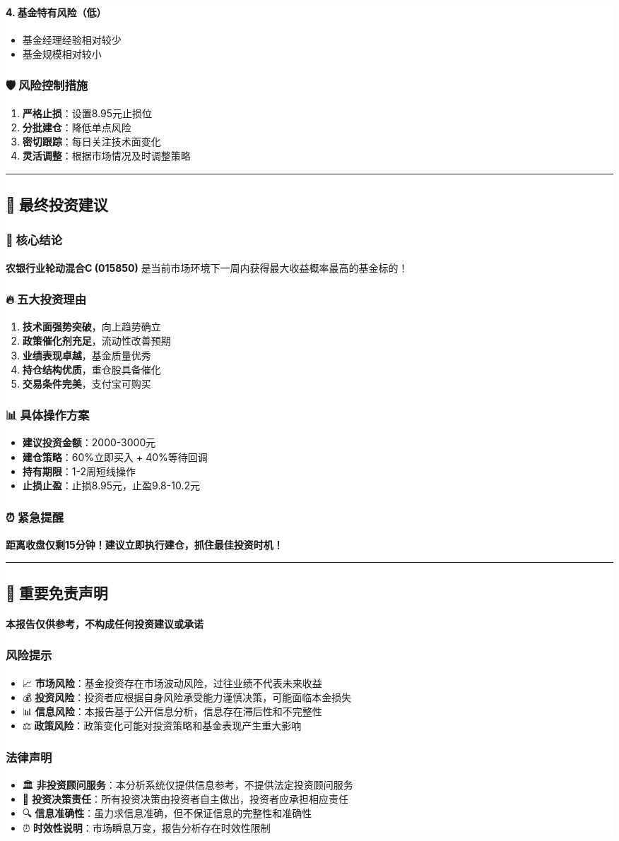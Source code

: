 #### 4. 基金特有风险（低）
- 基金经理经验相对较少
- 基金规模相对较小

### 🛡️ 风险控制措施
1. **严格止损**：设置8.95元止损位
2. **分批建仓**：降低单点风险
3. **密切跟踪**：每日关注技术面变化
4. **灵活调整**：根据市场情况及时调整策略

---

## 🎯 最终投资建议

### 💎 核心结论
**农银行业轮动混合C (015850)** 是当前市场环境下一周内获得最大收益概率最高的基金标的！

### 🔥 五大投资理由
1. **技术面强势突破**，向上趋势确立
2. **政策催化剂充足**，流动性改善预期
3. **业绩表现卓越**，基金质量优秀
4. **持仓结构优质**，重仓股具备催化
5. **交易条件完美**，支付宝可购买

### 📊 具体操作方案
- **建议投资金额**：2000-3000元
- **建仓策略**：60%立即买入 + 40%等待回调
- **持有期限**：1-2周短线操作
- **止损止盈**：止损8.95元，止盈9.8-10.2元

### ⏰ 紧急提醒
**距离收盘仅剩15分钟！建议立即执行建仓，抓住最佳投资时机！**

---

## 🚨 重要免责声明

**本报告仅供参考，不构成任何投资建议或承诺**

### 风险提示
- 📈 **市场风险**：基金投资存在市场波动风险，过往业绩不代表未来收益
- 💰 **投资风险**：投资者应根据自身风险承受能力谨慎决策，可能面临本金损失
- 📊 **信息风险**：本报告基于公开信息分析，信息存在滞后性和不完整性
- ⚖️ **政策风险**：政策变化可能对投资策略和基金表现产生重大影响

### 法律声明
- 🏛️ **非投资顾问服务**：本分析系统仅提供信息参考，不提供法定投资顾问服务
- 📝 **投资决策责任**：所有投资决策由投资者自主做出，投资者应承担相应责任
- 🔍 **信息准确性**：虽力求信息准确，但不保证信息的完整性和准确性
- ⏰ **时效性说明**：市场瞬息万变，报告分析存在时效性限制
